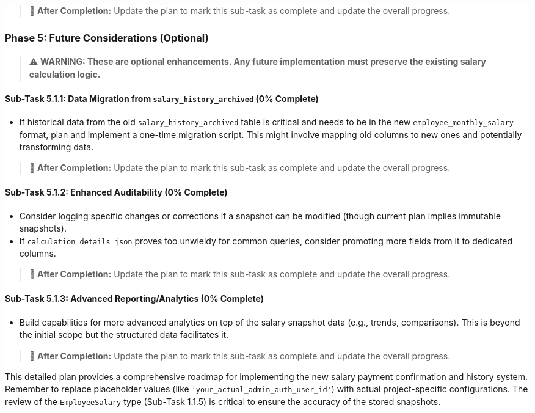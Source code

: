 > 📝 **After Completion:** Update the plan to mark this sub-task as complete and update the overall progress.

### Phase 5: Future Considerations (Optional)

> ⚠️ **WARNING: These are optional enhancements. Any future implementation must preserve the existing salary calculation logic.**

#### Sub-Task 5.1.1: Data Migration from `salary_history_archived` (0% Complete)
*   If historical data from the old `salary_history_archived` table is critical and needs to be in the new `employee_monthly_salary` format, plan and implement a one-time migration script. This might involve mapping old columns to new ones and potentially transforming data.

> 📝 **After Completion:** Update the plan to mark this sub-task as complete and update the overall progress.

#### Sub-Task 5.1.2: Enhanced Auditability (0% Complete)
*   Consider logging specific changes or corrections if a snapshot can be modified (though current plan implies immutable snapshots).
*   If `calculation_details_json` proves too unwieldy for common queries, consider promoting more fields from it to dedicated columns.

> 📝 **After Completion:** Update the plan to mark this sub-task as complete and update the overall progress.

#### Sub-Task 5.1.3: Advanced Reporting/Analytics (0% Complete)
*   Build capabilities for more advanced analytics on top of the salary snapshot data (e.g., trends, comparisons). This is beyond the initial scope but the structured data facilitates it.

> 📝 **After Completion:** Update the plan to mark this sub-task as complete and update the overall progress.

This detailed plan provides a comprehensive roadmap for implementing the new salary payment confirmation and history system. Remember to replace placeholder values (like `'your_actual_admin_auth_user_id'`) with actual project-specific configurations.
The review of the `EmployeeSalary` type (Sub-Task 1.1.5) is critical to ensure the accuracy of the stored snapshots. 